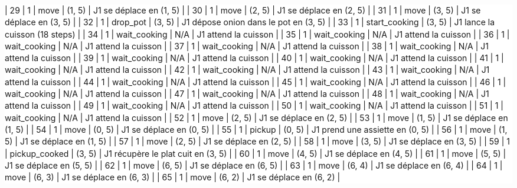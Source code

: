 |  29 | 1      | move         | (1, 5)   | J1 se déplace en (1, 5) |
|  30 | 1      | move         | (2, 5)   | J1 se déplace en (2, 5) |
|  31 | 1      | move         | (3, 5)   | J1 se déplace en (3, 5) |
|  32 | 1      | drop_pot     | (3, 5)   | J1 dépose onion dans le pot en (3, 5) |
|  33 | 1      | start_cooking | (3, 5)   | J1 lance la cuisson (18 steps) |
|  34 | 1      | wait_cooking | N/A      | J1 attend la cuisson |
|  35 | 1      | wait_cooking | N/A      | J1 attend la cuisson |
|  36 | 1      | wait_cooking | N/A      | J1 attend la cuisson |
|  37 | 1      | wait_cooking | N/A      | J1 attend la cuisson |
|  38 | 1      | wait_cooking | N/A      | J1 attend la cuisson |
|  39 | 1      | wait_cooking | N/A      | J1 attend la cuisson |
|  40 | 1      | wait_cooking | N/A      | J1 attend la cuisson |
|  41 | 1      | wait_cooking | N/A      | J1 attend la cuisson |
|  42 | 1      | wait_cooking | N/A      | J1 attend la cuisson |
|  43 | 1      | wait_cooking | N/A      | J1 attend la cuisson |
|  44 | 1      | wait_cooking | N/A      | J1 attend la cuisson |
|  45 | 1      | wait_cooking | N/A      | J1 attend la cuisson |
|  46 | 1      | wait_cooking | N/A      | J1 attend la cuisson |
|  47 | 1      | wait_cooking | N/A      | J1 attend la cuisson |
|  48 | 1      | wait_cooking | N/A      | J1 attend la cuisson |
|  49 | 1      | wait_cooking | N/A      | J1 attend la cuisson |
|  50 | 1      | wait_cooking | N/A      | J1 attend la cuisson |
|  51 | 1      | wait_cooking | N/A      | J1 attend la cuisson |
|  52 | 1      | move         | (2, 5)   | J1 se déplace en (2, 5) |
|  53 | 1      | move         | (1, 5)   | J1 se déplace en (1, 5) |
|  54 | 1      | move         | (0, 5)   | J1 se déplace en (0, 5) |
|  55 | 1      | pickup       | (0, 5)   | J1 prend une assiette en (0, 5) |
|  56 | 1      | move         | (1, 5)   | J1 se déplace en (1, 5) |
|  57 | 1      | move         | (2, 5)   | J1 se déplace en (2, 5) |
|  58 | 1      | move         | (3, 5)   | J1 se déplace en (3, 5) |
|  59 | 1      | pickup_cooked | (3, 5)   | J1 récupère le plat cuit en (3, 5) |
|  60 | 1      | move         | (4, 5)   | J1 se déplace en (4, 5) |
|  61 | 1      | move         | (5, 5)   | J1 se déplace en (5, 5) |
|  62 | 1      | move         | (6, 5)   | J1 se déplace en (6, 5) |
|  63 | 1      | move         | (6, 4)   | J1 se déplace en (6, 4) |
|  64 | 1      | move         | (6, 3)   | J1 se déplace en (6, 3) |
|  65 | 1      | move         | (6, 2)   | J1 se déplace en (6, 2) |
